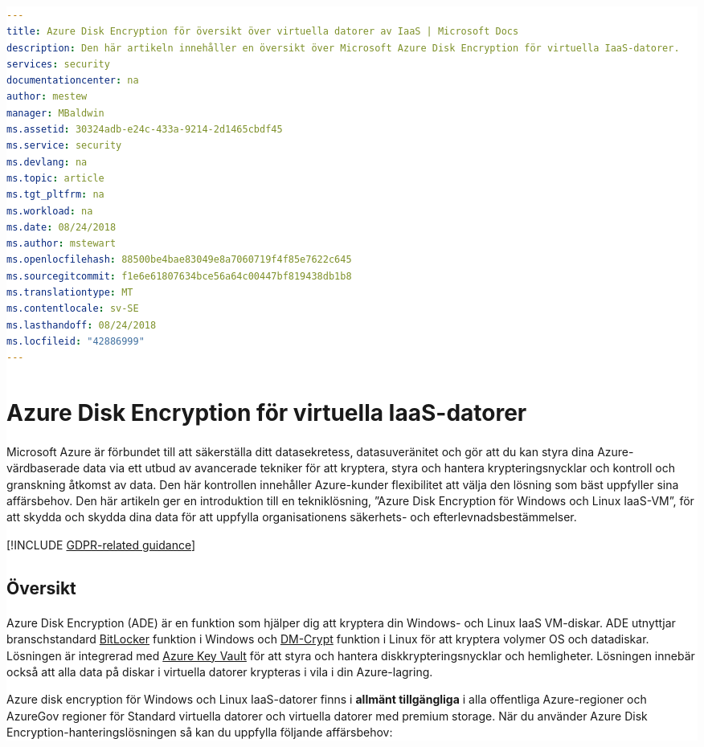 ```yaml
---
title: Azure Disk Encryption för översikt över virtuella datorer av IaaS | Microsoft Docs
description: Den här artikeln innehåller en översikt över Microsoft Azure Disk Encryption för virtuella IaaS-datorer.
services: security
documentationcenter: na
author: mestew
manager: MBaldwin
ms.assetid: 30324adb-e24c-433a-9214-2d1465cbdf45
ms.service: security
ms.devlang: na
ms.topic: article
ms.tgt_pltfrm: na
ms.workload: na
ms.date: 08/24/2018
ms.author: mstewart
ms.openlocfilehash: 88500be4bae83049e8a7060719f4f85e7622c645
ms.sourcegitcommit: f1e6e61807634bce56a64c00447bf819438db1b8
ms.translationtype: MT
ms.contentlocale: sv-SE
ms.lasthandoff: 08/24/2018
ms.locfileid: "42886999"
---
```

# <a name="azure-disk-encryption-for-iaas-vms"></a>Azure Disk Encryption för virtuella IaaS-datorer 
Microsoft Azure är förbundet till att säkerställa ditt datasekretess, datasuveränitet och gör att du kan styra dina Azure-värdbaserade data via ett utbud av avancerade tekniker för att kryptera, styra och hantera krypteringsnycklar och kontroll och granskning åtkomst av data. Den här kontrollen innehåller Azure-kunder flexibilitet att välja den lösning som bäst uppfyller sina affärsbehov. Den här artikeln ger en introduktion till en tekniklösning, ”Azure Disk Encryption för Windows och Linux IaaS-VM”, för att skydda och skydda dina data för att uppfylla organisationens säkerhets- och efterlevnadsbestämmelser. 

[!INCLUDE [GDPR-related guidance](../../includes/gdpr-dsr-and-stp-note.md)]


## <a name="overview"></a>Översikt
Azure Disk Encryption (ADE) är en funktion som hjälper dig att kryptera din Windows- och Linux IaaS VM-diskar. ADE utnyttjar branschstandard [BitLocker](https://docs.microsoft.com/windows/security/information-protection/bitlocker/bitlocker-overview) funktion i Windows och [DM-Crypt](https://en.wikipedia.org/wiki/Dm-crypt) funktion i Linux för att kryptera volymer OS och datadiskar. Lösningen är integrerad med [Azure Key Vault](https://azure.microsoft.com/documentation/services/key-vault/) för att styra och hantera diskkrypteringsnycklar och hemligheter. Lösningen innebär också att alla data på diskar i virtuella datorer krypteras i vila i din Azure-lagring.

Azure disk encryption för Windows och Linux IaaS-datorer finns i **allmänt tillgängliga** i alla offentliga Azure-regioner och AzureGov regioner för Standard virtuella datorer och virtuella datorer med premium storage. När du använder Azure Disk Encryption-hanteringslösningen så kan du uppfylla följande affärsbehov:
